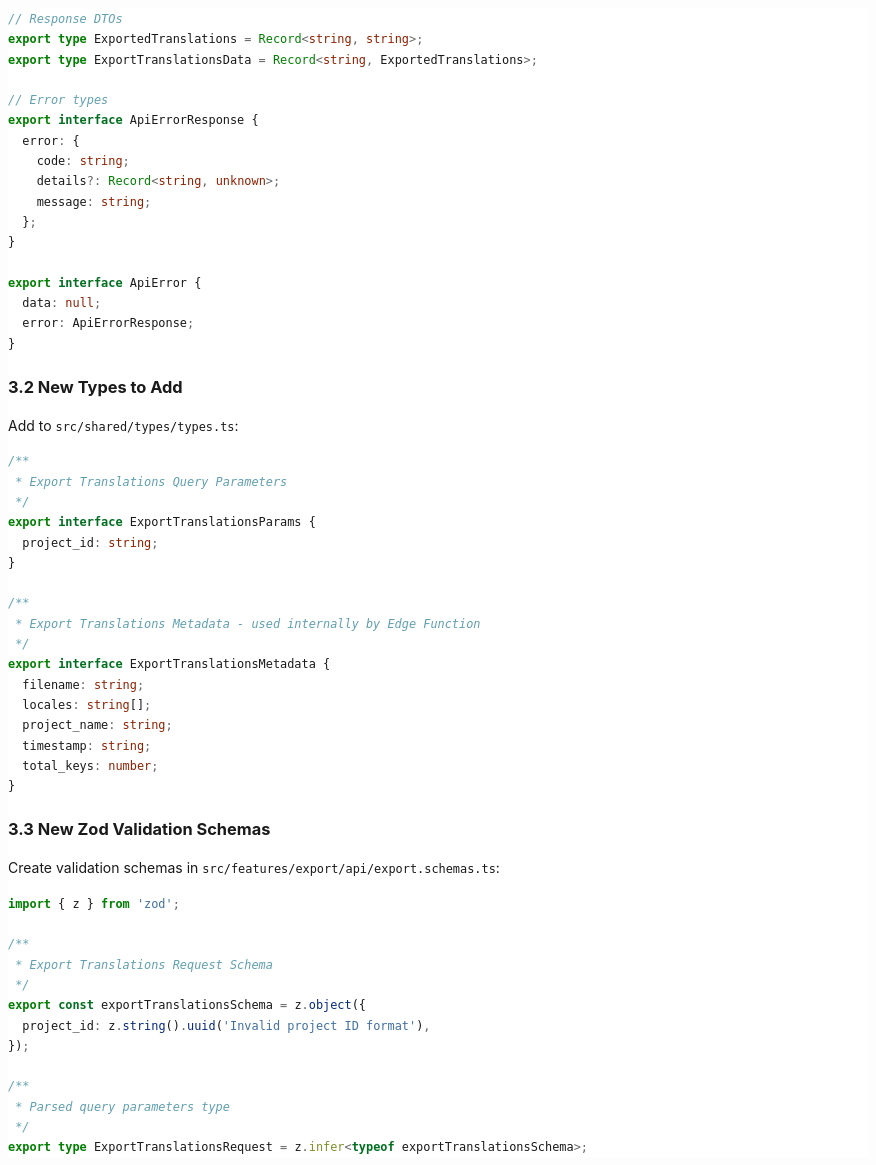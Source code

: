 ```typescript
// Response DTOs
export type ExportedTranslations = Record<string, string>;
export type ExportTranslationsData = Record<string, ExportedTranslations>;

// Error types
export interface ApiErrorResponse {
  error: {
    code: string;
    details?: Record<string, unknown>;
    message: string;
  };
}

export interface ApiError {
  data: null;
  error: ApiErrorResponse;
}
```

### 3.2 New Types to Add

Add to `src/shared/types/types.ts`:

```typescript
/**
 * Export Translations Query Parameters
 */
export interface ExportTranslationsParams {
  project_id: string;
}

/**
 * Export Translations Metadata - used internally by Edge Function
 */
export interface ExportTranslationsMetadata {
  filename: string;
  locales: string[];
  project_name: string;
  timestamp: string;
  total_keys: number;
}
```

### 3.3 New Zod Validation Schemas

Create validation schemas in `src/features/export/api/export.schemas.ts`:

```typescript
import { z } from 'zod';

/**
 * Export Translations Request Schema
 */
export const exportTranslationsSchema = z.object({
  project_id: z.string().uuid('Invalid project ID format'),
});

/**
 * Parsed query parameters type
 */
export type ExportTranslationsRequest = z.infer<typeof exportTranslationsSchema>;
```
